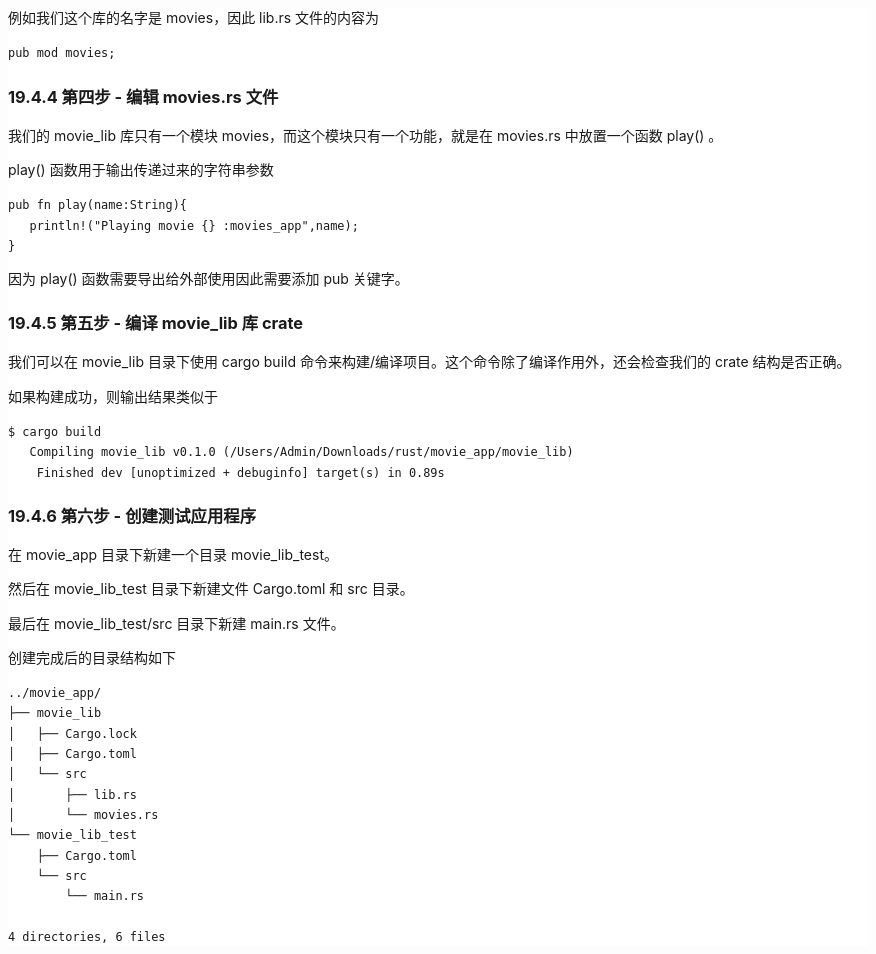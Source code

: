 例如我们这个库的名字是 movies，因此 lib.rs 文件的内容为

```
pub mod movies;
```

### 19.4.4 第四步 - 编辑 movies.rs 文件

我们的 movie_lib 库只有一个模块 movies，而这个模块只有一个功能，就是在 movies.rs 中放置一个函数 play() 。

play() 函数用于输出传递过来的字符串参数

```
pub fn play(name:String){
   println!("Playing movie {} :movies_app",name);
}
```

因为 play() 函数需要导出给外部使用因此需要添加 pub 关键字。

### 19.4.5 第五步 - 编译 movie_lib 库 crate

我们可以在 movie_lib 目录下使用 cargo build 命令来构建/编译项目。这个命令除了编译作用外，还会检查我们的 crate 结构是否正确。

如果构建成功，则输出结果类似于

```
$ cargo build
   Compiling movie_lib v0.1.0 (/Users/Admin/Downloads/rust/movie_app/movie_lib)
    Finished dev [unoptimized + debuginfo] target(s) in 0.89s
```

### 19.4.6 第六步 - 创建测试应用程序

在 movie_app 目录下新建一个目录 movie_lib_test。

然后在 movie_lib_test 目录下新建文件 Cargo.toml 和 src 目录。

最后在 movie_lib_test/src 目录下新建 main.rs 文件。

创建完成后的目录结构如下

```
../movie_app/
├── movie_lib
│   ├── Cargo.lock
│   ├── Cargo.toml
│   └── src
│       ├── lib.rs
│       └── movies.rs
└── movie_lib_test
    ├── Cargo.toml
    └── src
        └── main.rs

4 directories, 6 files
```
